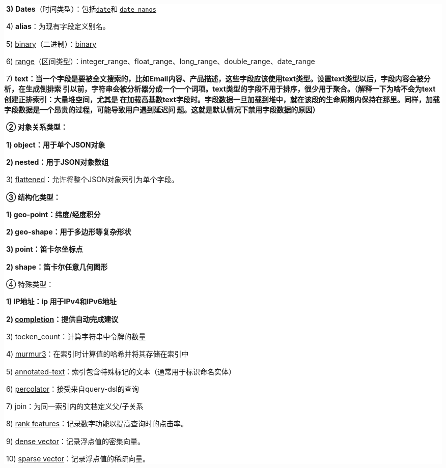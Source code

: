 ​		**3)** **Dates**（时间类型）：包括[`date`](https://www.elastic.co/guide/en/elasticsearch/reference/7.10/date.html)和 [`date_nanos`](https://www.elastic.co/guide/en/elasticsearch/reference/7.10/date_nanos.html)

​		4) **alias**：为现有字段定义别名。

​		5) [binary](https://www.elastic.co/guide/en/elasticsearch/reference/current/binary.html)（二进制）：[binary](https://www.elastic.co/guide/en/elasticsearch/reference/current/binary.html)

​		6) [range](https://www.elastic.co/guide/en/elasticsearch/reference/current/range.html)（区间类型）：integer_range、float_range、long_range、double_range、date_range

​		7) **text：当一个字段是要被全文搜索的，比如Email内容、产品描述，这些字段应该使用text类型。设置text类型以后，字段内容会被分析，在生成倒排索		引以前，字符串会被分析器分成一个一个词项。text类型的字段不用于排序，很少用于聚合。（解释一下为啥不会为text创建正排索引：大量堆空间，尤其是		在加载高基数text字段时。字段数据一旦加载到堆中，就在该段的生命周期内保持在那里。同样，加载字段数据是一个昂贵的过程，可能导致用户遇到延迟问		题。这就是默认情况下禁用字段数据的原因）**

​	**② 对象关系类型：**

​		**1) object：用于单个JSON对象**

​		**2) nested：用于JSON对象数组**

​		3) [flattened](https://www.elastic.co/guide/en/elasticsearch/reference/current/flattened.html)：允许将整个JSON对象索引为单个字段。

​	**③ 结构化类型：**

​		**1) geo-point：纬度/经度积分**

​		**2) geo-shape：用于多边形等复杂形状**

​		**3) point：笛卡尔坐标点**

​		**2) shape：笛卡尔任意几何图形**

​	④ 特殊类型：

​		**1) IP地址：ip 用于IPv4和IPv6地址**

​		**2) [completion](#completion-suggester)：提供自动完成建议**

​		3) tocken_count：计算字符串中令牌的数量

​		4) [murmur3](https://www.elastic.co/guide/en/elasticsearch/plugins/7.7/mapper-murmur3.html)：在索引时计算值的哈希并将其存储在索引中

​		5) [annotated-text](https://www.elastic.co/guide/en/elasticsearch/plugins/7.7/mapper-annotated-text.html)：索引包含特殊标记的文本（通常用于标识命名实体）

​		6) [percolator](https://www.elastic.co/guide/en/elasticsearch/reference/current/percolator.html)：接受来自query-dsl的查询

​		7) join：为同一索引内的文档定义父/子关系

​		8) [rank features](https://www.elastic.co/guide/en/elasticsearch/reference/current/rank-features.html)：记录数字功能以提高查询时的点击率。

​		9) [dense vector](https://www.elastic.co/guide/en/elasticsearch/reference/current/dense-vector.html)：记录浮点值的密集向量。

​		10) [sparse vector](https://www.elastic.co/guide/en/elasticsearch/reference/current/sparse-vector.html)：记录浮点值的稀疏向量。
